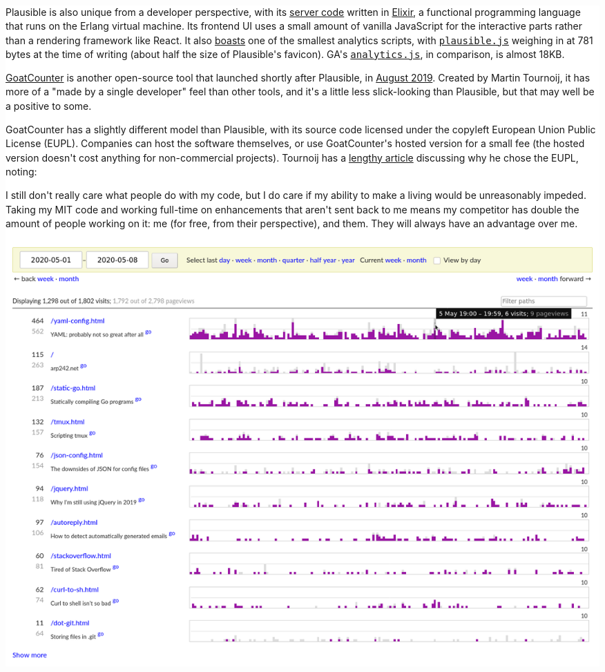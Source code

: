 <p>Plausible is also unique from a developer perspective, with its <a href="https://github.com/plausible-insights/plausible">server code</a> written in <a href="https://elixir-lang.org/">Elixir</a>, a functional programming language that runs on the Erlang virtual machine. Its frontend UI uses a small amount of vanilla JavaScript for the interactive parts rather than a rendering framework like React. It also <a href="https://plausible.io/lightweight-web-analytics">boasts</a> one of the smallest analytics scripts, with <a href="https://plausible.io/js/plausible.js"><tt>plausible.js</tt></a> weighing in at 781 bytes at the time of writing (about half the size of Plausible's favicon). GA's <a href="https://www.google-analytics.com/analytics.js"><tt>analytics.js</tt></a>, in comparison, is almost 18KB.</p>

<p><a href="https://www.goatcounter.com/">GoatCounter</a> is another open-source tool that launched shortly after Plausible, in <a href="https://www.arp242.net/goatcounter.html">August 2019</a>. Created by Martin Tournoij, it has more of a "made by a single developer" feel than other tools, and it's a little less slick-looking than Plausible, but that may well be a positive to some.</p>

<p>GoatCounter has a slightly different model than Plausible, with its source code licensed under the copyleft European Union Public License (EUPL). Companies can host the software themselves, or use GoatCounter's hosted version for a small fee (the hosted version doesn't cost anything for non-commercial projects). Tournoij has a <a href="https://www.arp242.net/license.html">lengthy article</a> discussing why he chose the EUPL, noting:</p>

<div class="BigQuote">
<p>I still don't really care what people do with my code, but I do care if my ability to make a living would be unreasonably impeded. Taking my MIT code and working full-time on enhancements that aren't sent back to me means my competitor has double the amount of people working on it: me (for free, from their perspective), and them. They will always have an advantage over me.</p>
</div>

<img src="/images/lwn-goatcounter.png" alt="GoatCounter screenshot" title="Source: www.goatcounter.com">
